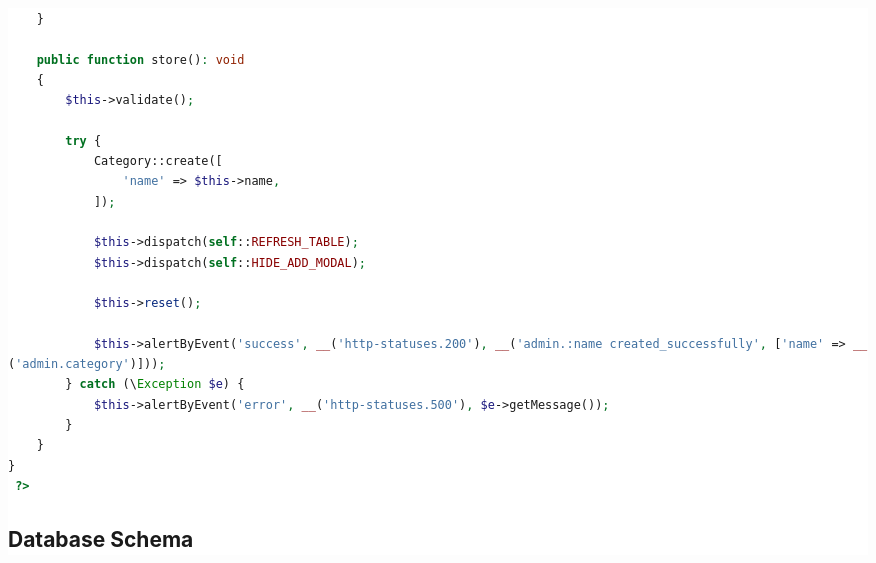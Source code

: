 ```php
    }

    public function store(): void
    {
        $this->validate();

        try {
            Category::create([
                'name' => $this->name,
            ]);

            $this->dispatch(self::REFRESH_TABLE);
            $this->dispatch(self::HIDE_ADD_MODAL);

            $this->reset();

            $this->alertByEvent('success', __('http-statuses.200'), __('admin.:name created_successfully', ['name' => __('admin.category')]));
        } catch (\Exception $e) {
            $this->alertByEvent('error', __('http-statuses.500'), $e->getMessage());
        }
    }
}
 ?>
```

## Database Schema
